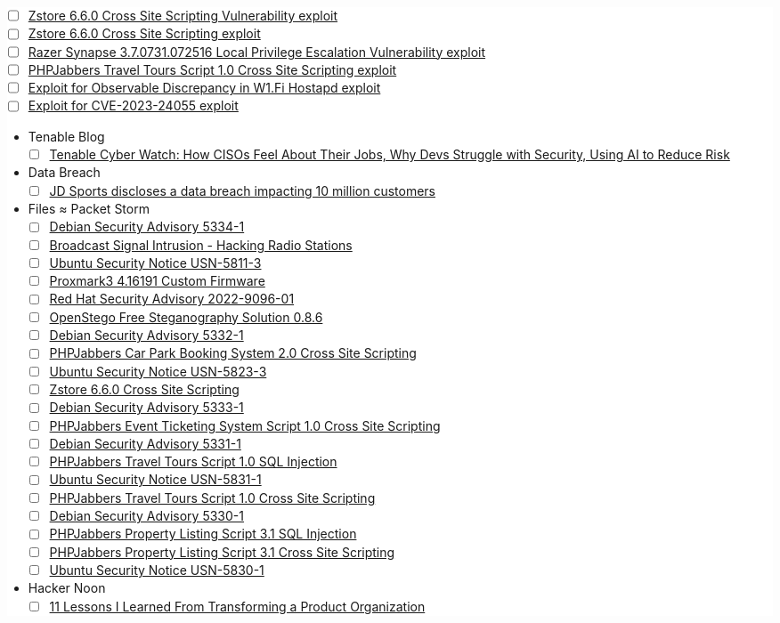   - [ ] [Zstore 6.6.0 Cross Site Scripting Vulnerability exploit](https://sploitus.com/exploit?id=1337DAY-ID-38173&utm_source=rss&utm_medium=rss)
  - [ ] [Zstore 6.6.0 Cross Site Scripting exploit](https://sploitus.com/exploit?id=PACKETSTORM:170784&utm_source=rss&utm_medium=rss)
  - [ ] [Razer Synapse 3.7.0731.072516 Local Privilege Escalation Vulnerability exploit](https://sploitus.com/exploit?id=1337DAY-ID-38174&utm_source=rss&utm_medium=rss)
  - [ ] [PHPJabbers Travel Tours Script 1.0 Cross Site Scripting exploit](https://sploitus.com/exploit?id=PACKETSTORM:170778&utm_source=rss&utm_medium=rss)
  - [ ] [Exploit for Observable Discrepancy in W1.Fi Hostapd exploit](https://sploitus.com/exploit?id=F236ECF2-5A55-59D7-BCB9-208E85DEE8D7&utm_source=rss&utm_medium=rss)
  - [ ] [Exploit for CVE-2023-24055 exploit](https://sploitus.com/exploit?id=0C18A9E0-97FE-5D2C-BE54-CA9B0F552E04&utm_source=rss&utm_medium=rss)
- Tenable Blog
  - [ ] [Tenable Cyber Watch: How CISOs Feel About Their Jobs, Why Devs Struggle with Security, Using AI to Reduce Risk](https://www.tenable.com/blog/tenable-cyber-watch-how-cisos-feel-about-their-jobs-why-devs-struggle-with-security-using-ai)
- Data Breach
  - [ ] [JD Sports discloses a data breach impacting 10 million customers](https://securityaffairs.com/141580/data-breach/jd-sports-data-breach.html)
- Files ≈ Packet Storm
  - [ ] [Debian Security Advisory 5334-1](https://packetstormsecurity.com/files/170793/dsa-5334-1.txt)
  - [ ] [Broadcast Signal Intrusion - Hacking Radio Stations](https://packetstormsecurity.com/files/170792/Broadcast_Signal_Intrusion-HackingRadioStations-GjokoKrstic2023.pdf)
  - [ ] [Ubuntu Security Notice USN-5811-3](https://packetstormsecurity.com/files/170791/USN-5811-3.txt)
  - [ ] [Proxmark3 4.16191 Custom Firmware](https://packetstormsecurity.com/files/170790/proxmark3-4.16191.tar.gz)
  - [ ] [Red Hat Security Advisory 2022-9096-01](https://packetstormsecurity.com/files/170789/RHSA-2022-9096-01.txt)
  - [ ] [OpenStego Free Steganography Solution 0.8.6](https://packetstormsecurity.com/files/170788/openstego-0.8.6.tar.gz)
  - [ ] [Debian Security Advisory 5332-1](https://packetstormsecurity.com/files/170787/dsa-5332-1.txt)
  - [ ] [PHPJabbers Car Park Booking System 2.0 Cross Site Scripting](https://packetstormsecurity.com/files/170786/phpjabberscpbs20-xss.txt)
  - [ ] [Ubuntu Security Notice USN-5823-3](https://packetstormsecurity.com/files/170785/USN-5823-3.txt)
  - [ ] [Zstore 6.6.0 Cross Site Scripting](https://packetstormsecurity.com/files/170784/zstore660-xss.txt)
  - [ ] [Debian Security Advisory 5333-1](https://packetstormsecurity.com/files/170783/dsa-5333-1.txt)
  - [ ] [PHPJabbers Event Ticketing System Script 1.0 Cross Site Scripting](https://packetstormsecurity.com/files/170782/phpjabbersetss10-xss.txt)
  - [ ] [Debian Security Advisory 5331-1](https://packetstormsecurity.com/files/170781/dsa-5331-1.txt)
  - [ ] [PHPJabbers Travel Tours Script 1.0 SQL Injection](https://packetstormsecurity.com/files/170780/phpjabberstts10-sql.txt)
  - [ ] [Ubuntu Security Notice USN-5831-1](https://packetstormsecurity.com/files/170779/USN-5831-1.txt)
  - [ ] [PHPJabbers Travel Tours Script 1.0 Cross Site Scripting](https://packetstormsecurity.com/files/170778/phpjabberstts10-xss.txt)
  - [ ] [Debian Security Advisory 5330-1](https://packetstormsecurity.com/files/170777/dsa-5330-1.txt)
  - [ ] [PHPJabbers Property Listing Script 3.1 SQL Injection](https://packetstormsecurity.com/files/170776/phpjabberspls31-sql.txt)
  - [ ] [PHPJabbers Property Listing Script 3.1 Cross Site Scripting](https://packetstormsecurity.com/files/170775/phpjabberspls31-xss.txt)
  - [ ] [Ubuntu Security Notice USN-5830-1](https://packetstormsecurity.com/files/170774/USN-5830-1.txt)
- Hacker Noon
  - [ ] [11 Lessons I Learned From Transforming a Product Organization](https://hackernoon.com/11-lessons-i-learned-from-transforming-a-product-organization?source=rss)